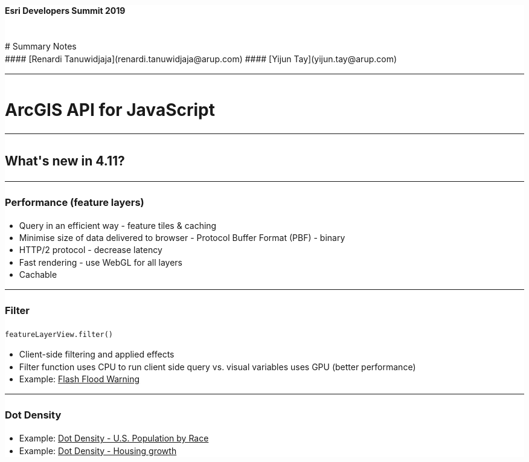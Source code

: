 

#### Esri Developers Summit 2019
<br> 
# Summary Notes
<br>
#### [Renardi Tanuwidjaja](renardi.tanuwidjaja@arup.com)
#### [Yijun Tay](yijun.tay@arup.com)

---

[//]: # (NEW SECTION)

# ArcGIS API for JavaScript

------

## What's new in 4.11?

------

### Performance (feature layers)

- Query in an efficient way - feature tiles & caching
- Minimise size of data delivered to browser - Protocol Buffer Format (PBF) - binary
- HTTP/2 protocol - decrease latency
- Fast rendering - use WebGL for all layers
- Cachable

------

### Filter

```
featureLayerView.filter()
```

- Client-side filtering and applied effects
- Filter function uses CPU to run client side query vs. visual variables uses GPU (better performance)
- Example: [Flash Flood Warning](https://ekenes.github.io/conferences/ds-2019/plenary/flash-flood-warnings/index.html)

------

### Dot Density

- Example: [Dot Density - U.S. Population by Race](https://ekenes.github.io/conferences/ds-2019/plenary/dot-density-legend/index.html)
- Example: [Dot Density - Housing growth](https://ekenes.github.io/conferences/ds-2019/plenary/dot-density-housing/index.html)
